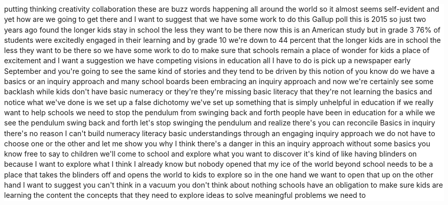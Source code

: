 putting thinking creativity
collaboration
these are buzz words happening all
around the world so it almost seems
self-evident and yet how are we going to
get there and I want to suggest that we
have some work to do this Gallup poll
this is 2015 so just two years ago found
the longer kids stay in school the less
they want to be there now this is an
American study but in grade 3 76% of
students were excitedly engaged in their
learning and by grade 10 we&#39;re down to
44 percent that the longer kids are in
school the less they want to be there so
we have some work to do to make sure
that schools remain a place of wonder
for kids a place of excitement and I
want a suggestion we have competing
visions in education all I have to do is
pick up a newspaper early September and
you&#39;re going to see the same kind of
stories and they tend to be driven by
this notion of you know do we have a
basics or an inquiry approach and many
school boards been embracing an inquiry
approach and now we&#39;re certainly see
some backlash while kids don&#39;t have
basic numeracy or they&#39;re they&#39;re
missing basic literacy that they&#39;re not
learning the basics and notice what
we&#39;ve done is we set up a false
dichotomy we&#39;ve set up something that is
simply unhelpful in education if we
really want to help schools we need to
stop the pendulum from swinging back and
forth people have been in education for
a while we see the pendulum swing back
and forth
let&#39;s stop swinging the pendulum and
realize there&#39;s you can reconcile Basics
in inquiry there&#39;s no reason I can&#39;t
build numeracy literacy basic
understandings through an engaging
inquiry approach we do not have to
choose one or the other and let me show
you why I think there&#39;s a danger in this
an inquiry approach without some basics
you know free to say to children we&#39;ll
come to school and explore what you want
to discover it&#39;s kind of like having
blinders on because I want to explore
what I think I already know but nobody
opened that my ice of the world beyond
school needs to be a place that takes
the blinders off and opens the world to
kids to explore so in the one hand we
want to open that up on the other hand I
want to suggest you can&#39;t think in a
vacuum you don&#39;t think about nothing
schools have an obligation to make sure
kids are learning the content the
concepts that they need to explore ideas
to solve meaningful problems we need to